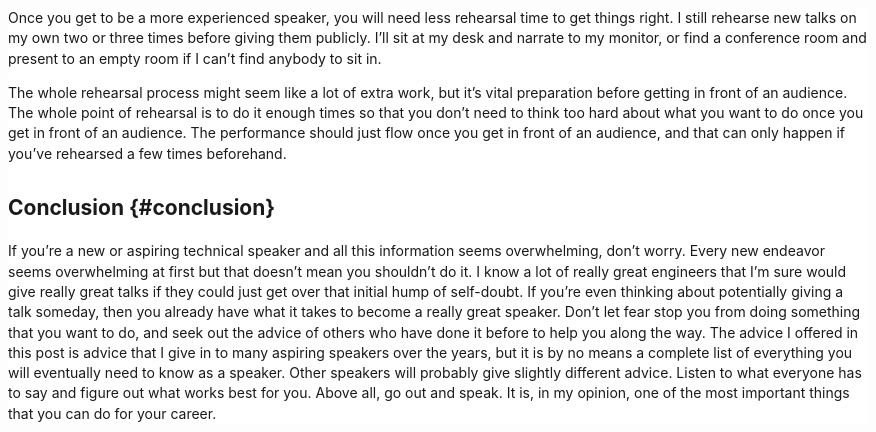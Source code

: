 Once you get to be a more experienced speaker, you will need less rehearsal time to get things right. I still rehearse new talks on my own two or three times before giving them publicly. I&#8217;ll sit at my desk and narrate to my monitor, or find a conference room and present to an empty room if I can&#8217;t find anybody to sit in.

The whole rehearsal process might seem like a lot of extra work, but it&#8217;s vital preparation before getting in front of an audience. The whole point of rehearsal is to do it enough times so that you don&#8217;t need to think too hard about what you want to do once you get in front of an audience. The performance should just flow once you get in front of an audience, and that can only happen if you&#8217;ve rehearsed a few times beforehand.

## Conclusion {#conclusion}

If you&#8217;re a new or aspiring technical speaker and all this information seems overwhelming, don&#8217;t worry. Every new endeavor seems overwhelming at first but that doesn&#8217;t mean you shouldn&#8217;t do it. I know a lot of really great engineers that I&#8217;m sure would give really great talks if they could just get over that initial hump of self-doubt. If you&#8217;re even thinking about potentially giving a talk someday, then you already have what it takes to become a really great speaker. Don&#8217;t let fear stop you from doing something that you want to do, and seek out the advice of others who have done it before to help you along the way. The advice I offered in this post is advice that I give in to many aspiring speakers over the years, but it is by no means a complete list of everything you will eventually need to know as a speaker. Other speakers will probably give slightly different advice. Listen to what everyone has to say and figure out what works best for you. Above all, go out and speak. It is, in my opinion, one of the most important things that you can do for your career.

 [1]: {{site.url}}/blog/2012/11/20/the-front-end-summit-new-speaker-program/
 [2]: http://stubbornella.org
 [3]: http://looksgoodworkswell.blogspot.com/
 [4]: http://jakearchibald.com/
